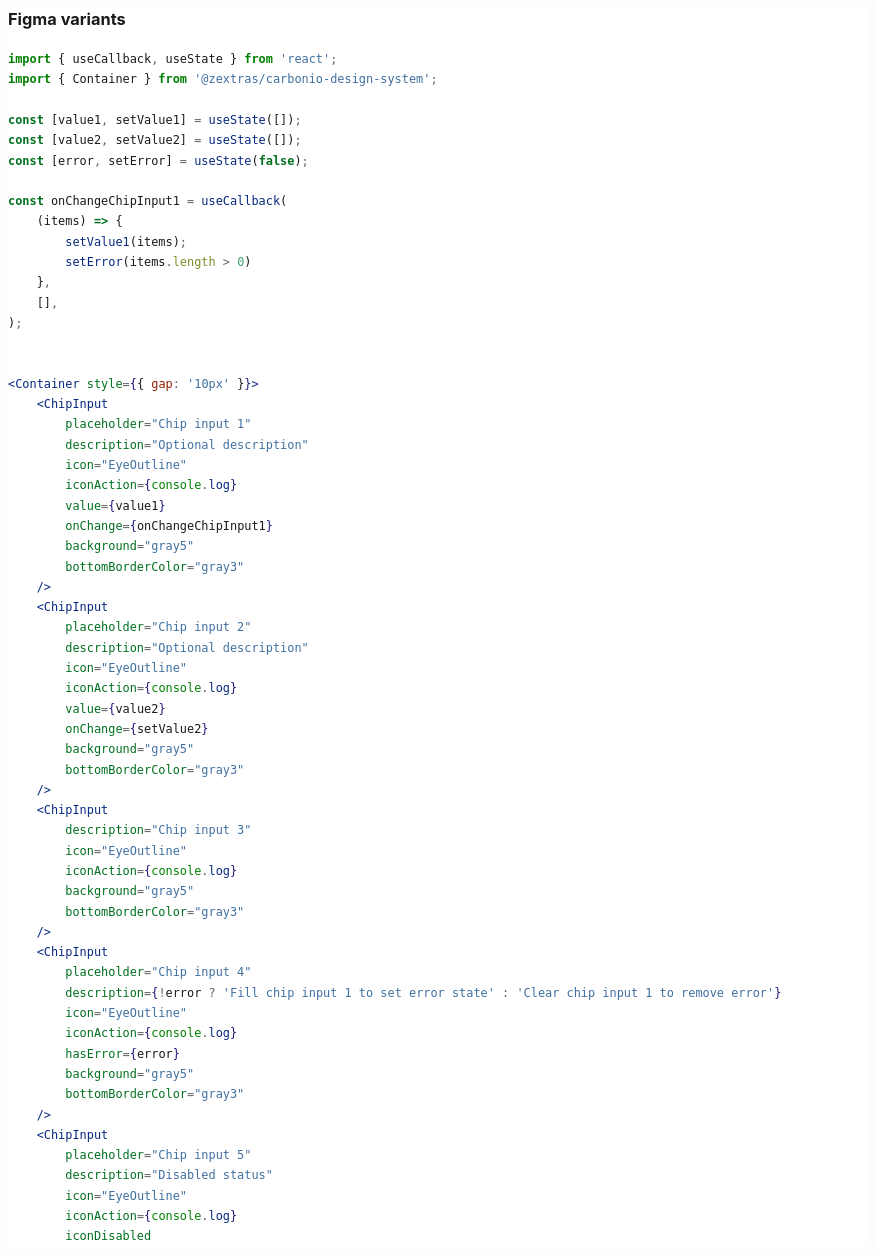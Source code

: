 ### Figma variants

```jsx
import { useCallback, useState } from 'react';
import { Container } from '@zextras/carbonio-design-system';

const [value1, setValue1] = useState([]);
const [value2, setValue2] = useState([]);
const [error, setError] = useState(false);

const onChangeChipInput1 = useCallback(
	(items) => {
		setValue1(items);
		setError(items.length > 0)
	},
	[],
);


<Container style={{ gap: '10px' }}>
	<ChipInput
		placeholder="Chip input 1"
		description="Optional description"
		icon="EyeOutline"
		iconAction={console.log}
		value={value1}
		onChange={onChangeChipInput1}
        background="gray5"
        bottomBorderColor="gray3"
	/>
	<ChipInput
		placeholder="Chip input 2"
		description="Optional description"
		icon="EyeOutline"
		iconAction={console.log}
		value={value2}
		onChange={setValue2}
        background="gray5"
        bottomBorderColor="gray3"
	/>
	<ChipInput
		description="Chip input 3"
		icon="EyeOutline"
		iconAction={console.log}
        background="gray5"
        bottomBorderColor="gray3"
	/>
	<ChipInput
		placeholder="Chip input 4"
		description={!error ? 'Fill chip input 1 to set error state' : 'Clear chip input 1 to remove error'}
		icon="EyeOutline"
		iconAction={console.log}
		hasError={error}
        background="gray5"
        bottomBorderColor="gray3"
	/>
	<ChipInput
		placeholder="Chip input 5"
		description="Disabled status"
		icon="EyeOutline"
		iconAction={console.log}
        iconDisabled
```